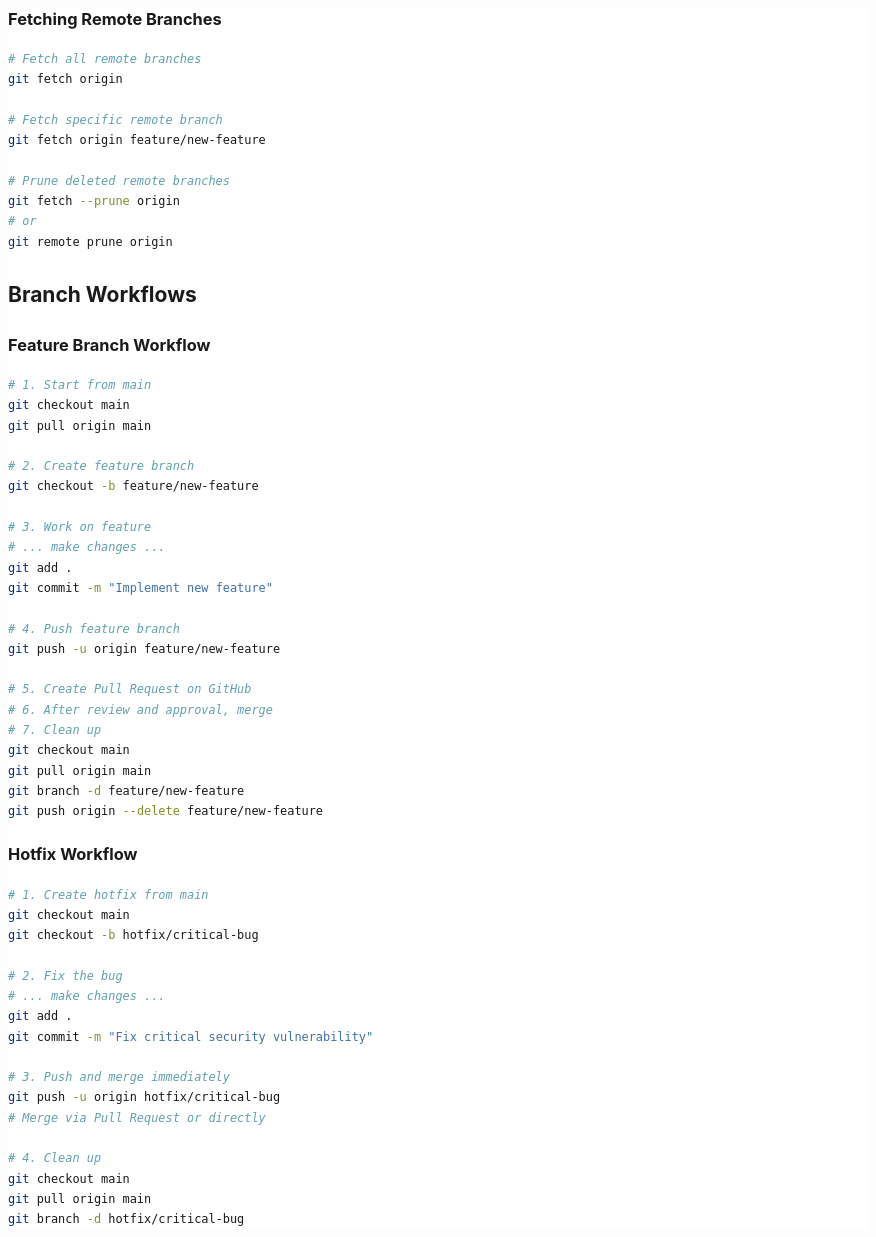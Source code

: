 ### Fetching Remote Branches

```bash
# Fetch all remote branches
git fetch origin

# Fetch specific remote branch
git fetch origin feature/new-feature

# Prune deleted remote branches
git fetch --prune origin
# or
git remote prune origin
```

## Branch Workflows

### Feature Branch Workflow

```bash
# 1. Start from main
git checkout main
git pull origin main

# 2. Create feature branch
git checkout -b feature/new-feature

# 3. Work on feature
# ... make changes ...
git add .
git commit -m "Implement new feature"

# 4. Push feature branch
git push -u origin feature/new-feature

# 5. Create Pull Request on GitHub
# 6. After review and approval, merge
# 7. Clean up
git checkout main
git pull origin main
git branch -d feature/new-feature
git push origin --delete feature/new-feature
```

### Hotfix Workflow

```bash
# 1. Create hotfix from main
git checkout main
git checkout -b hotfix/critical-bug

# 2. Fix the bug
# ... make changes ...
git add .
git commit -m "Fix critical security vulnerability"

# 3. Push and merge immediately
git push -u origin hotfix/critical-bug
# Merge via Pull Request or directly

# 4. Clean up
git checkout main
git pull origin main
git branch -d hotfix/critical-bug
```
